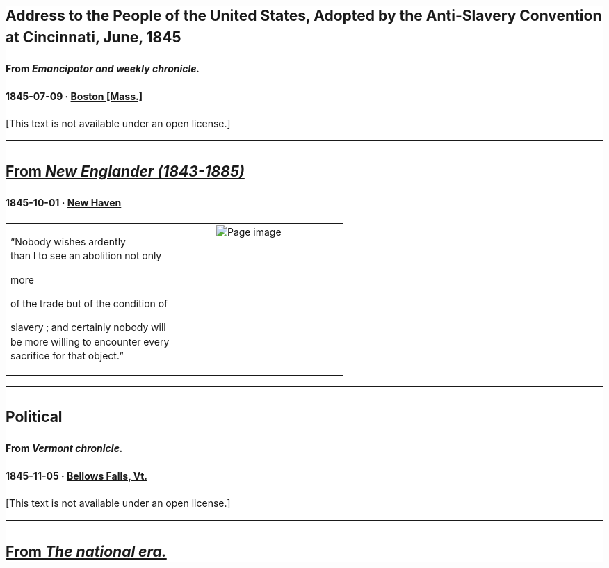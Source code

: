 
## Address to the People of the United States, Adopted by the Anti-Slavery Convention at Cincinnati, June, 1845

#### From _Emancipator and weekly chronicle._

#### 1845-07-09 &middot; [Boston [Mass.]](http://dbpedia.org/resource/Boston)

[This text is not available under an open license.]

---

## [From _New Englander (1843-1885)_](https://archive.org/details/sim_new-englander-and-yale-review_1845-10_3_12/page/n118/mode/1up?view=theater)

#### 1845-10-01 &middot; [New Haven](http://dbpedia.org/resource/New_Haven%2C_Connecticut)

<table style="width: 100%;"><tr><td style="width: 50%">

  
“Nobody wishes ardently  
than I to see an abolition not only  
  
more  
  
of the trade but of the condition of  
  
slavery ; and certainly nobody will  
be more willing to encounter every  
sacrifice for that object.”
</td><td style="width: 50%; max-height: 75%; margin: auto; display: block;">
<img alt="Page image" src="https://iiif.archive.org/image/iiif/2/sim_new-englander-and-yale-review_1845-10_3_12%2Fsim_new-englander-and-yale-review_1845-10_3_12_jp2.zip%2Fsim_new-englander-and-yale-review_1845-10_3_12_jp2%2Fsim_new-englander-and-yale-review_1845-10_3_12_0118.jp2/pct:8.02919708029197,42.696335078534034,34.94525547445255,8.350785340314136/600,/0/default.jpg"/>
</td>
</tr></table>

---

## Political

#### From _Vermont chronicle._

#### 1845-11-05 &middot; [Bellows Falls, Vt.](http://dbpedia.org/resource/Bellows_Falls%2C_Vermont)

[This text is not available under an open license.]

---

## [From _The national era._](https://archive.org/details/sim_national-era_1847-03-04_1_9/page/n3/mode/1up?view=theater)
